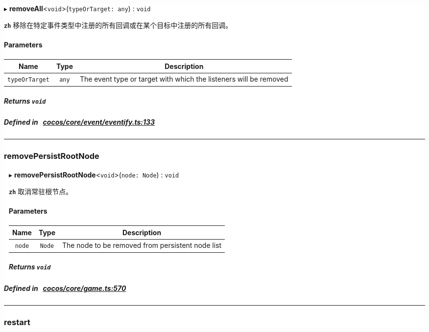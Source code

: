 ▸   **removeAll**<`void`\>(`typeOrTarget: any`) : `void`




**`zh`** 移除在特定事件类型中注册的所有回调或在某个目标中注册的所有回调。








#### Parameters

| Name | Type | Description |
| :------: | :------: | :------: |
| `typeOrTarget` | `any` | The event type or target with which the listeners will be removed  |



##### Returns `void`




</div>

##### Defined in &nbsp;   [cocos/core/event/eventify.ts:133](https://github.com/cocos-creator/engine/blob/c7bf6b8a9/cocos/core/event/eventify.ts#L133)&nbsp;
___
### removePersistRootNode
<div style="margin-left: 10px;">

▸   **removePersistRootNode**<`void`\>(`node: Node`) : `void`




**`zh`** 取消常驻根节点。








#### Parameters

| Name | Type | Description |
| :------: | :------: | :------: |
| `node` | `Node` | The node to be removed from persistent node list  |



##### Returns `void`




</div>

##### Defined in &nbsp;   [cocos/core/game.ts:570](https://github.com/cocos-creator/engine/blob/c7bf6b8a9/cocos/core/game.ts#L570)&nbsp;
___
### restart
<div style="margin-left: 10px;">
